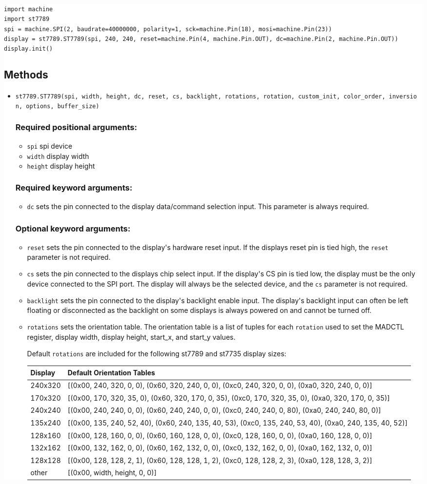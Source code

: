     import machine
    import st7789
    spi = machine.SPI(2, baudrate=40000000, polarity=1, sck=machine.Pin(18), mosi=machine.Pin(23))
    display = st7789.ST7789(spi, 240, 240, reset=machine.Pin(4, machine.Pin.OUT), dc=machine.Pin(2, machine.Pin.OUT))
    display.init()


## Methods

- `st7789.ST7789(spi, width, height, dc, reset, cs, backlight, rotations, rotation, custom_init, color_order, inversion, options, buffer_size)`

    ### Required positional arguments:
    - `spi` spi device
    - `width` display width
    - `height` display height

    ### Required keyword arguments:
    - `dc` sets the pin connected to the display data/command selection input.
      This parameter is always required.

    ### Optional keyword arguments:

    - `reset` sets the pin connected to the display's hardware reset input. If
      the displays reset pin is tied high, the `reset` parameter is not
      required.

    - `cs` sets the pin connected to the displays chip select input. If the
      display's CS pin is tied low, the display must be the only device
      connected to the SPI port. The display will always be the selected
      device, and the `cs` parameter is not required.

    - `backlight` sets the pin connected to the display's backlight enable
      input. The display's backlight input can often be left floating or
      disconnected as the backlight on some displays is always powered on and
      cannot be turned off.

    - `rotations` sets the orientation table. The orientation table is a list
      of tuples for each `rotation` used to set the MADCTL register, display width,
      display height, start_x, and start_y values.

      Default `rotations` are included for the following st7789 and st7735
      display sizes:

      Display | Default Orientation Tables
      ------- | --------------------------
      240x320 | [(0x00, 240, 320,  0,  0), (0x60, 320, 240,  0,  0), (0xc0, 240, 320,  0,  0), (0xa0, 320, 240,  0,  0)]
      170x320 |	[(0x00, 170, 320, 35, 0), (0x60, 320, 170, 0, 35), (0xc0, 170, 320, 35, 0), (0xa0, 320, 170, 0, 35)]
      240x240 | [(0x00, 240, 240,  0,  0), (0x60, 240, 240,  0,  0), (0xc0, 240, 240,  0, 80), (0xa0, 240, 240, 80,  0)]
      135x240 | [(0x00, 135, 240, 52, 40), (0x60, 240, 135, 40, 53), (0xc0, 135, 240, 53, 40), (0xa0, 240, 135, 40, 52)]
      128x160 | [(0x00, 128, 160,  0,  0), (0x60, 160, 128,  0,  0), (0xc0, 128, 160,  0,  0), (0xa0, 160, 128,  0,  0)]
      132x162 | [(0x00, 132, 162,  0,  0), (0x60, 162, 132,  0,  0), (0xc0, 132, 162,  0,  0), (0xa0, 162, 132,  0,  0)]
      128x128 | [(0x00, 128, 128,  2,  1), (0x60, 128, 128,  1,  2), (0xc0, 128, 128,  2,  3), (0xa0, 128, 128,  3,  2)]
       other  | [(0x00, width, height, 0, 0)]

